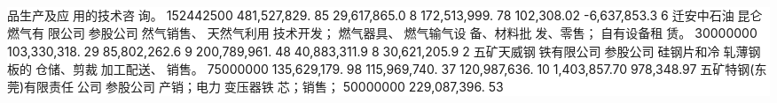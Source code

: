 品生产及应
用的技术咨
询。
152442500
481,527,829.
85
29,617,865.0
8
172,513,999.
78
102,308.02
-6,637,853.3
6
迁安中石油
昆仑燃气有
限公司
参股公司
然气销售、
天然气利用
技术开发；
燃气器具、
燃气输气设
备、材料批
发、零售；
自有设备租
赁。
30000000
103,330,318.
29
85,802,262.6
9
200,789,961.
48
40,883,311.9
8
30,621,205.9
2
五矿天威钢
铁有限公司
参股公司
硅钢片和冷
轧薄钢板的
仓储、剪裁
加工配送、
销售。
75000000
135,629,179.
98
115,969,740.
37
120,987,636.
10
1,403,857.70
978,348.97
五矿特钢(东
莞)有限责任
公司
参股公司
产销；电力
变压器铁
芯；销售；
50000000
229,087,396.
53